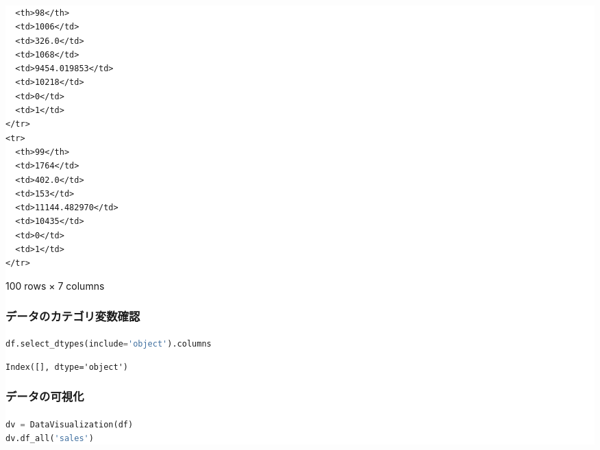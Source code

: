       <th>98</th>
      <td>1006</td>
      <td>326.0</td>
      <td>1068</td>
      <td>9454.019853</td>
      <td>10218</td>
      <td>0</td>
      <td>1</td>
    </tr>
    <tr>
      <th>99</th>
      <td>1764</td>
      <td>402.0</td>
      <td>153</td>
      <td>11144.482970</td>
      <td>10435</td>
      <td>0</td>
      <td>1</td>
    </tr>
  </tbody>
</table>
<p>100 rows × 7 columns</p>
</div>



 ### データのカテゴリ変数確認


```python
df.select_dtypes(include='object').columns
```




    Index([], dtype='object')



 ### データの可視化


```python
dv = DataVisualization(df)
dv.df_all('sales')
```


    